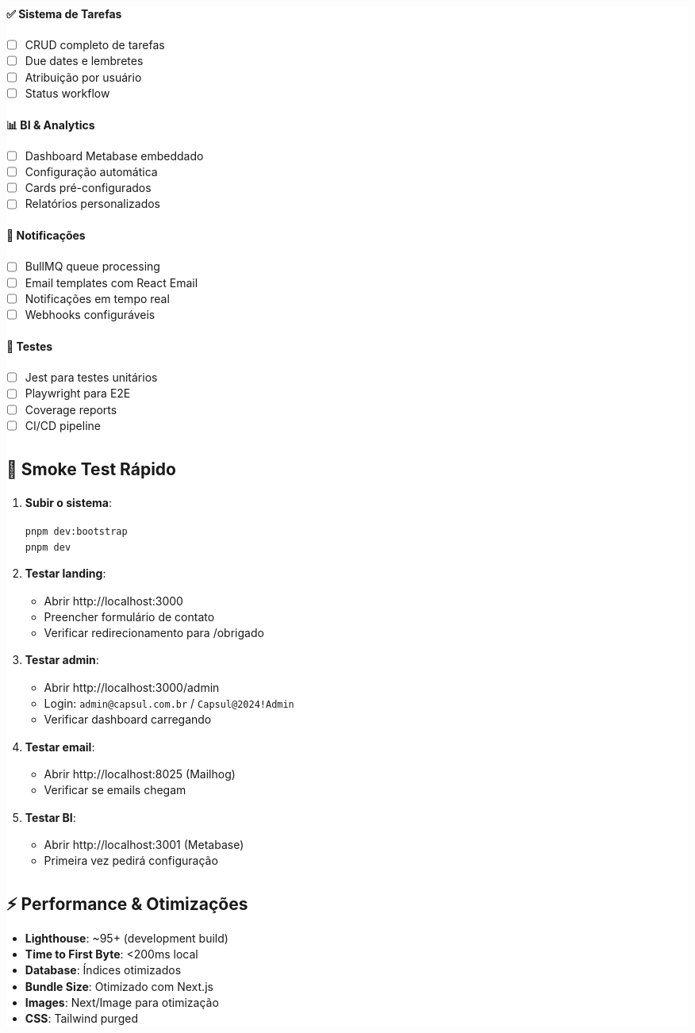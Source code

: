 #### ✅ Sistema de Tarefas
- [ ] CRUD completo de tarefas
- [ ] Due dates e lembretes
- [ ] Atribuição por usuário
- [ ] Status workflow

#### 📊 BI & Analytics
- [ ] Dashboard Metabase embeddado
- [ ] Configuração automática
- [ ] Cards pré-configurados
- [ ] Relatórios personalizados

#### 🔔 Notificações
- [ ] BullMQ queue processing
- [ ] Email templates com React Email
- [ ] Notificações em tempo real
- [ ] Webhooks configuráveis

#### 🧪 Testes
- [ ] Jest para testes unitários
- [ ] Playwright para E2E
- [ ] Coverage reports
- [ ] CI/CD pipeline

## 🎯 Smoke Test Rápido

1. **Subir o sistema**:
   ```bash
   pnpm dev:bootstrap
   pnpm dev
   ```

2. **Testar landing**:
   - Abrir http://localhost:3000
   - Preencher formulário de contato
   - Verificar redirecionamento para /obrigado

3. **Testar admin**:
   - Abrir http://localhost:3000/admin
   - Login: `admin@capsul.com.br` / `Capsul@2024!Admin`
   - Verificar dashboard carregando

4. **Testar email**:
   - Abrir http://localhost:8025 (Mailhog)
   - Verificar se emails chegam

5. **Testar BI**:
   - Abrir http://localhost:3001 (Metabase)
   - Primeira vez pedirá configuração

## ⚡ Performance & Otimizações

- **Lighthouse**: ~95+ (development build)
- **Time to First Byte**: <200ms local
- **Database**: Índices otimizados
- **Bundle Size**: Otimizado com Next.js
- **Images**: Next/Image para otimização
- **CSS**: Tailwind purged
